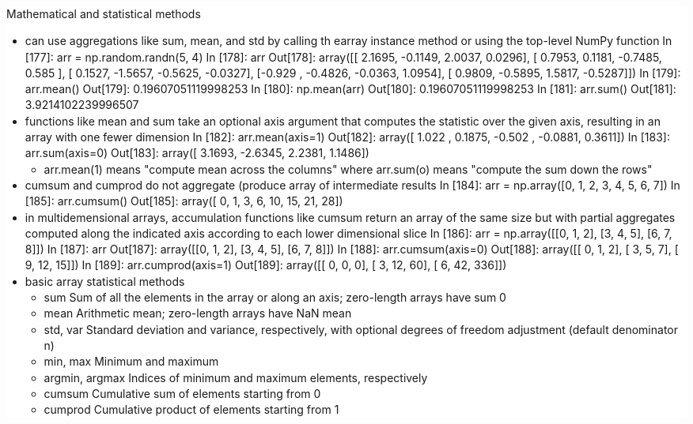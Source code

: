 Mathematical and statistical methods
- can use aggregations like sum, mean, and std by calling th earray instance method or using the top-level NumPy function
  In [177]: arr = np.random.randn(5, 4)
  In [178]: arr
  Out[178]: 
  array([[ 2.1695, -0.1149,  2.0037,  0.0296],
        [ 0.7953,  0.1181, -0.7485,  0.585 ],
        [ 0.1527, -1.5657, -0.5625, -0.0327],
        [-0.929 , -0.4826, -0.0363,  1.0954],
        [ 0.9809, -0.5895,  1.5817, -0.5287]])
  In [179]: arr.mean()
  Out[179]: 0.19607051119998253
  In [180]: np.mean(arr)
  Out[180]: 0.19607051119998253
  In [181]: arr.sum()
  Out[181]: 3.9214102239996507
- functions like mean and sum take an optional axis argument that computes the statistic over the given axis, resulting in an array with one fewer dimension
  In [182]: arr.mean(axis=1)
  Out[182]: array([ 1.022 ,  0.1875, -0.502 , -0.0881,  0.3611])
  In [183]: arr.sum(axis=0)
  Out[183]: array([ 3.1693, -2.6345,  2.2381,  1.1486])
  - arr.mean(1) means "compute mean across the columns" where arr.sum(o) means "compute the sum down the rows"
- cumsum and cumprod do not aggregate (produce array of intermediate results
  In [184]: arr = np.array([0, 1, 2, 3, 4, 5, 6, 7])
  In [185]: arr.cumsum()
  Out[185]: array([ 0,  1,  3,  6, 10, 15, 21, 28])
- in multidemensional arrays, accumulation functions like cumsum return an array of the same size but with partial aggregates computed along the indicated axis according to each lower dimensional slice
  In [186]: arr = np.array([[0, 1, 2], [3, 4, 5], [6, 7, 8]])
  In [187]: arr
  Out[187]: 
  array([[0, 1, 2],
        [3, 4, 5],
        [6, 7, 8]])
  In [188]: arr.cumsum(axis=0)
  Out[188]: 
  array([[ 0,  1,  2],
        [ 3,  5,  7],
        [ 9, 12, 15]])
  In [189]: arr.cumprod(axis=1)
  Out[189]: 
  array([[  0,   0,   0],
        [  3,  12,  60],
        [  6,  42, 336]])
- basic array statistical methods
  - sum	Sum of all the elements in the array or along an axis; zero-length arrays have sum 0
  - mean	Arithmetic mean; zero-length arrays have NaN mean
  - std, var	Standard deviation and variance, respectively, with optional degrees of freedom adjustment (default denominator n)
  - min, max	Minimum and maximum
  - argmin, argmax	Indices of minimum and maximum elements, respectively
  - cumsum	Cumulative sum of elements starting from 0
  - cumprod	Cumulative product of elements starting from 1
